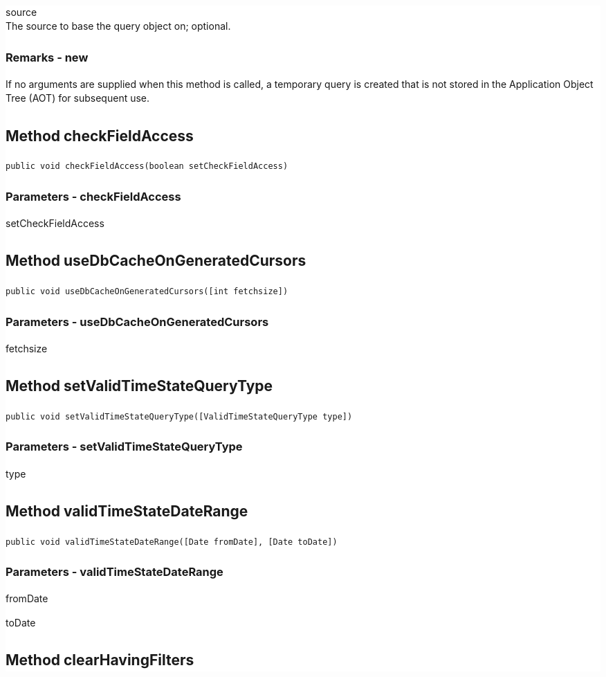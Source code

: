 source  
The source to base the query object on; optional.

### Remarks - new

If no arguments are supplied when this method is called, a temporary query is created that is not stored in the Application Object Tree (AOT) for subsequent use.

## Method checkFieldAccess

```xpp
public void checkFieldAccess(boolean setCheckFieldAccess)
```

### Parameters - checkFieldAccess

setCheckFieldAccess  

## Method useDbCacheOnGeneratedCursors

```xpp
public void useDbCacheOnGeneratedCursors([int fetchsize])
```

### Parameters - useDbCacheOnGeneratedCursors

fetchsize  

## Method setValidTimeStateQueryType

```xpp
public void setValidTimeStateQueryType([ValidTimeStateQueryType type])
```

### Parameters - setValidTimeStateQueryType

type  

## Method validTimeStateDateRange

```xpp
public void validTimeStateDateRange([Date fromDate], [Date toDate])
```

### Parameters - validTimeStateDateRange

fromDate  



toDate  

## Method clearHavingFilters
